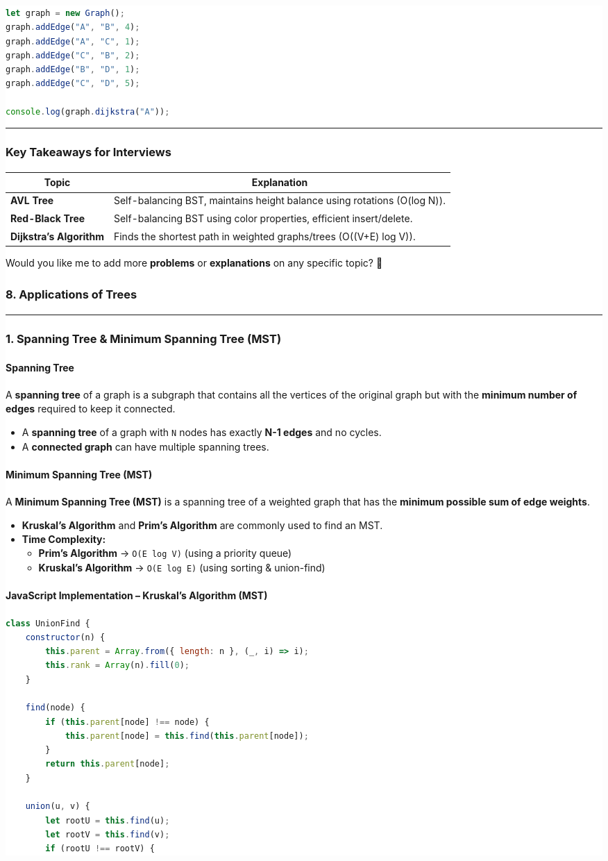 ```javascript
let graph = new Graph();
graph.addEdge("A", "B", 4);
graph.addEdge("A", "C", 1);
graph.addEdge("C", "B", 2);
graph.addEdge("B", "D", 1);
graph.addEdge("C", "D", 5);

console.log(graph.dijkstra("A"));
```

---

### **Key Takeaways for Interviews**
| Topic | Explanation |
|-------|-------------|
| **AVL Tree** | Self-balancing BST, maintains height balance using rotations (O(log N)). |
| **Red-Black Tree** | Self-balancing BST using color properties, efficient insert/delete. |
| **Dijkstra’s Algorithm** | Finds the shortest path in weighted graphs/trees (O((V+E) log V)). |

Would you like me to add more **problems** or **explanations** on any specific topic? 🚀



### **8. Applications of Trees**  

---

### **1. Spanning Tree & Minimum Spanning Tree (MST)**  
#### **Spanning Tree**  
A **spanning tree** of a graph is a subgraph that contains all the vertices of the original graph but with the **minimum number of edges** required to keep it connected.  
- A **spanning tree** of a graph with `N` nodes has exactly **N-1 edges** and no cycles.  
- A **connected graph** can have multiple spanning trees.  

#### **Minimum Spanning Tree (MST)**  
A **Minimum Spanning Tree (MST)** is a spanning tree of a weighted graph that has the **minimum possible sum of edge weights**.  
- **Kruskal’s Algorithm** and **Prim’s Algorithm** are commonly used to find an MST.  
- **Time Complexity:**  
  - **Prim’s Algorithm** → `O(E log V)` (using a priority queue)  
  - **Kruskal’s Algorithm** → `O(E log E)` (using sorting & union-find)  

#### **JavaScript Implementation – Kruskal’s Algorithm (MST)**
```javascript
class UnionFind {
    constructor(n) {
        this.parent = Array.from({ length: n }, (_, i) => i);
        this.rank = Array(n).fill(0);
    }

    find(node) {
        if (this.parent[node] !== node) {
            this.parent[node] = this.find(this.parent[node]);
        }
        return this.parent[node];
    }

    union(u, v) {
        let rootU = this.find(u);
        let rootV = this.find(v);
        if (rootU !== rootV) {
```